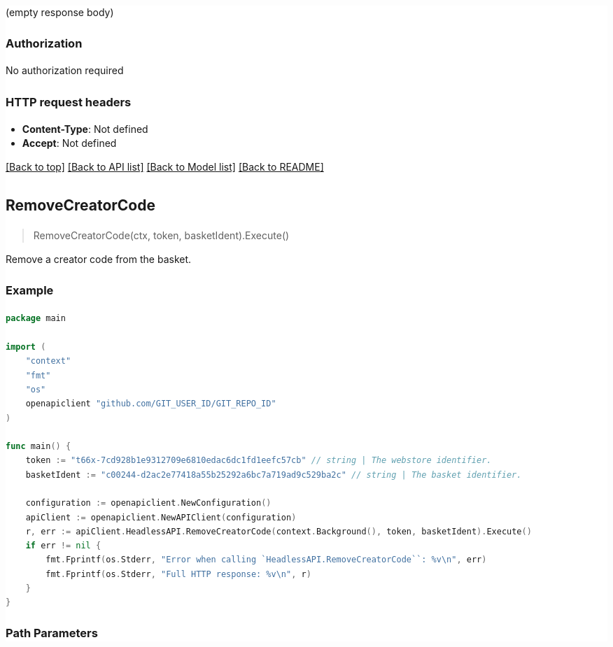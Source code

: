  (empty response body)

### Authorization

No authorization required

### HTTP request headers

- **Content-Type**: Not defined
- **Accept**: Not defined

[[Back to top]](#) [[Back to API list]](../README.md#documentation-for-api-endpoints)
[[Back to Model list]](../README.md#documentation-for-models)
[[Back to README]](../README.md)


## RemoveCreatorCode

> RemoveCreatorCode(ctx, token, basketIdent).Execute()

Remove a creator code from the basket.



### Example

```go
package main

import (
	"context"
	"fmt"
	"os"
	openapiclient "github.com/GIT_USER_ID/GIT_REPO_ID"
)

func main() {
	token := "t66x-7cd928b1e9312709e6810edac6dc1fd1eefc57cb" // string | The webstore identifier.
	basketIdent := "c00244-d2ac2e77418a55b25292a6bc7a719ad9c529ba2c" // string | The basket identifier.

	configuration := openapiclient.NewConfiguration()
	apiClient := openapiclient.NewAPIClient(configuration)
	r, err := apiClient.HeadlessAPI.RemoveCreatorCode(context.Background(), token, basketIdent).Execute()
	if err != nil {
		fmt.Fprintf(os.Stderr, "Error when calling `HeadlessAPI.RemoveCreatorCode``: %v\n", err)
		fmt.Fprintf(os.Stderr, "Full HTTP response: %v\n", r)
	}
}
```

### Path Parameters
